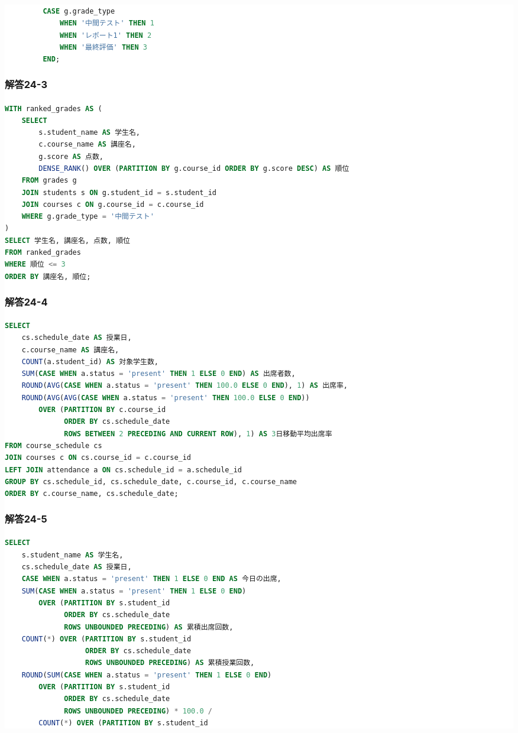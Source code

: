 ```sql
         CASE g.grade_type 
             WHEN '中間テスト' THEN 1 
             WHEN 'レポート1' THEN 2 
             WHEN '最終評価' THEN 3 
         END;
```

### 解答24-3
```sql
WITH ranked_grades AS (
    SELECT 
        s.student_name AS 学生名,
        c.course_name AS 講座名,
        g.score AS 点数,
        DENSE_RANK() OVER (PARTITION BY g.course_id ORDER BY g.score DESC) AS 順位
    FROM grades g
    JOIN students s ON g.student_id = s.student_id
    JOIN courses c ON g.course_id = c.course_id
    WHERE g.grade_type = '中間テスト'
)
SELECT 学生名, 講座名, 点数, 順位
FROM ranked_grades
WHERE 順位 <= 3
ORDER BY 講座名, 順位;
```

### 解答24-4
```sql
SELECT 
    cs.schedule_date AS 授業日,
    c.course_name AS 講座名,
    COUNT(a.student_id) AS 対象学生数,
    SUM(CASE WHEN a.status = 'present' THEN 1 ELSE 0 END) AS 出席者数,
    ROUND(AVG(CASE WHEN a.status = 'present' THEN 100.0 ELSE 0 END), 1) AS 出席率,
    ROUND(AVG(AVG(CASE WHEN a.status = 'present' THEN 100.0 ELSE 0 END)) 
        OVER (PARTITION BY c.course_id 
              ORDER BY cs.schedule_date 
              ROWS BETWEEN 2 PRECEDING AND CURRENT ROW), 1) AS 3日移動平均出席率
FROM course_schedule cs
JOIN courses c ON cs.course_id = c.course_id
LEFT JOIN attendance a ON cs.schedule_id = a.schedule_id
GROUP BY cs.schedule_id, cs.schedule_date, c.course_id, c.course_name
ORDER BY c.course_name, cs.schedule_date;
```

### 解答24-5
```sql
SELECT 
    s.student_name AS 学生名,
    cs.schedule_date AS 授業日,
    CASE WHEN a.status = 'present' THEN 1 ELSE 0 END AS 今日の出席,
    SUM(CASE WHEN a.status = 'present' THEN 1 ELSE 0 END) 
        OVER (PARTITION BY s.student_id 
              ORDER BY cs.schedule_date 
              ROWS UNBOUNDED PRECEDING) AS 累積出席回数,
    COUNT(*) OVER (PARTITION BY s.student_id 
                   ORDER BY cs.schedule_date 
                   ROWS UNBOUNDED PRECEDING) AS 累積授業回数,
    ROUND(SUM(CASE WHEN a.status = 'present' THEN 1 ELSE 0 END) 
        OVER (PARTITION BY s.student_id 
              ORDER BY cs.schedule_date 
              ROWS UNBOUNDED PRECEDING) * 100.0 /
        COUNT(*) OVER (PARTITION BY s.student_id 
```